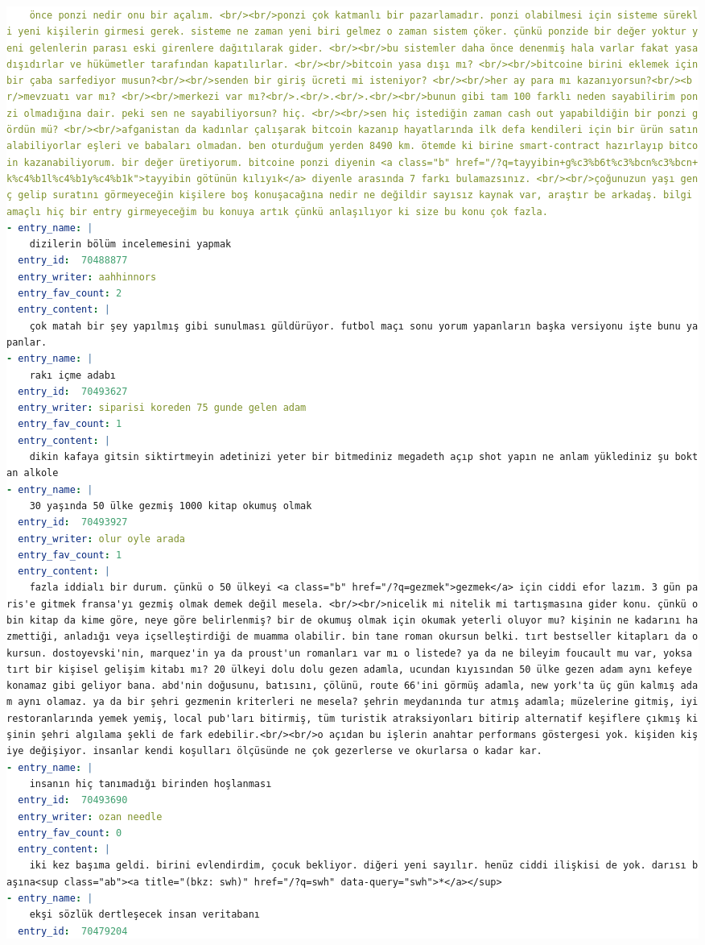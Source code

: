 ```yaml
    önce ponzi nedir onu bir açalım. <br/><br/>ponzi çok katmanlı bir pazarlamadır. ponzi olabilmesi için sisteme sürekli yeni kişilerin girmesi gerek. sisteme ne zaman yeni biri gelmez o zaman sistem çöker. çünkü ponzide bir değer yoktur yeni gelenlerin parası eski girenlere dağıtılarak gider. <br/><br/>bu sistemler daha önce denenmiş hala varlar fakat yasa dışıdırlar ve hükümetler tarafından kapatılırlar. <br/><br/>bitcoin yasa dışı mı? <br/><br/>bitcoine birini eklemek için bir çaba sarfediyor musun?<br/><br/>senden bir giriş ücreti mi isteniyor? <br/><br/>her ay para mı kazanıyorsun?<br/><br/>mevzuatı var mı? <br/><br/>merkezi var mı?<br/>.<br/>.<br/>.<br/><br/>bunun gibi tam 100 farklı neden sayabilirim ponzi olmadığına dair. peki sen ne sayabiliyorsun? hiç. <br/><br/>sen hiç istediğin zaman cash out yapabildiğin bir ponzi gördün mü? <br/><br/>afganistan da kadınlar çalışarak bitcoin kazanıp hayatlarında ilk defa kendileri için bir ürün satın alabiliyorlar eşleri ve babaları olmadan. ben oturduğum yerden 8490 km. ötemde ki birine smart-contract hazırlayıp bitcoin kazanabiliyorum. bir değer üretiyorum. bitcoine ponzi diyenin <a class="b" href="/?q=tayyibin+g%c3%b6t%c3%bcn%c3%bcn+k%c4%b1l%c4%b1y%c4%b1k">tayyibin götünün kılıyık</a> diyenle arasında 7 farkı bulamazsınız. <br/><br/>çoğunuzun yaşı genç gelip suratını görmeyeceğin kişilere boş konuşacağına nedir ne değildir sayısız kaynak var, araştır be arkadaş. bilgi amaçlı hiç bir entry girmeyeceğim bu konuya artık çünkü anlaşılıyor ki size bu konu çok fazla.
- entry_name: |
    dizilerin bölüm incelemesini yapmak
  entry_id:  70488877
  entry_writer: aahhinnors
  entry_fav_count: 2
  entry_content: |
    çok matah bir şey yapılmış gibi sunulması güldürüyor. futbol maçı sonu yorum yapanların başka versiyonu işte bunu yapanlar.
- entry_name: |
    rakı içme adabı
  entry_id:  70493627
  entry_writer: siparisi koreden 75 gunde gelen adam
  entry_fav_count: 1
  entry_content: |
    dikin kafaya gitsin siktirtmeyin adetinizi yeter bir bitmediniz megadeth açıp shot yapın ne anlam yüklediniz şu boktan alkole
- entry_name: |
    30 yaşında 50 ülke gezmiş 1000 kitap okumuş olmak
  entry_id:  70493927
  entry_writer: olur oyle arada
  entry_fav_count: 1
  entry_content: |
    fazla iddialı bir durum. çünkü o 50 ülkeyi <a class="b" href="/?q=gezmek">gezmek</a> için ciddi efor lazım. 3 gün paris'e gitmek fransa'yı gezmiş olmak demek değil mesela. <br/><br/>nicelik mi nitelik mi tartışmasına gider konu. çünkü o bin kitap da kime göre, neye göre belirlenmiş? bir de okumuş olmak için okumak yeterli oluyor mu? kişinin ne kadarını hazmettiği, anladığı veya içselleştirdiği de muamma olabilir. bin tane roman okursun belki. tırt bestseller kitapları da okursun. dostoyevski'nin, marquez'in ya da proust'un romanları var mı o listede? ya da ne bileyim foucault mu var, yoksa tırt bir kişisel gelişim kitabı mı? 20 ülkeyi dolu dolu gezen adamla, ucundan kıyısından 50 ülke gezen adam aynı kefeye konamaz gibi geliyor bana. abd'nin doğusunu, batısını, çölünü, route 66'ini görmüş adamla, new york'ta üç gün kalmış adam aynı olamaz. ya da bir şehri gezmenin kriterleri ne mesela? şehrin meydanında tur atmış adamla; müzelerine gitmiş, iyi restoranlarında yemek yemiş, local pub'ları bitirmiş, tüm turistik atraksiyonları bitirip alternatif keşiflere çıkmış kişinin şehri algılama şekli de fark edebilir.<br/><br/>o açıdan bu işlerin anahtar performans göstergesi yok. kişiden kişiye değişiyor. insanlar kendi koşulları ölçüsünde ne çok gezerlerse ve okurlarsa o kadar kar.
- entry_name: |
    insanın hiç tanımadığı birinden hoşlanması
  entry_id:  70493690
  entry_writer: ozan needle
  entry_fav_count: 0
  entry_content: |
    iki kez başıma geldi. birini evlendirdim, çocuk bekliyor. diğeri yeni sayılır. henüz ciddi ilişkisi de yok. darısı başına<sup class="ab"><a title="(bkz: swh)" href="/?q=swh" data-query="swh">*</a></sup>
- entry_name: |
    ekşi sözlük dertleşecek insan veritabanı
  entry_id:  70479204
```